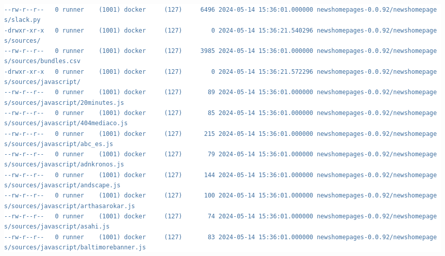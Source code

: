 ```diff
--rw-r--r--   0 runner    (1001) docker     (127)     6496 2024-05-14 15:36:01.000000 newshomepages-0.0.92/newshomepages/slack.py
-drwxr-xr-x   0 runner    (1001) docker     (127)        0 2024-05-14 15:36:21.540296 newshomepages-0.0.92/newshomepages/sources/
--rw-r--r--   0 runner    (1001) docker     (127)     3985 2024-05-14 15:36:01.000000 newshomepages-0.0.92/newshomepages/sources/bundles.csv
-drwxr-xr-x   0 runner    (1001) docker     (127)        0 2024-05-14 15:36:21.572296 newshomepages-0.0.92/newshomepages/sources/javascript/
--rw-r--r--   0 runner    (1001) docker     (127)       89 2024-05-14 15:36:01.000000 newshomepages-0.0.92/newshomepages/sources/javascript/20minutes.js
--rw-r--r--   0 runner    (1001) docker     (127)       85 2024-05-14 15:36:01.000000 newshomepages-0.0.92/newshomepages/sources/javascript/404mediaco.js
--rw-r--r--   0 runner    (1001) docker     (127)      215 2024-05-14 15:36:01.000000 newshomepages-0.0.92/newshomepages/sources/javascript/abc_es.js
--rw-r--r--   0 runner    (1001) docker     (127)       79 2024-05-14 15:36:01.000000 newshomepages-0.0.92/newshomepages/sources/javascript/adnkronos.js
--rw-r--r--   0 runner    (1001) docker     (127)      144 2024-05-14 15:36:01.000000 newshomepages-0.0.92/newshomepages/sources/javascript/andscape.js
--rw-r--r--   0 runner    (1001) docker     (127)      100 2024-05-14 15:36:01.000000 newshomepages-0.0.92/newshomepages/sources/javascript/arthasarokar.js
--rw-r--r--   0 runner    (1001) docker     (127)       74 2024-05-14 15:36:01.000000 newshomepages-0.0.92/newshomepages/sources/javascript/asahi.js
--rw-r--r--   0 runner    (1001) docker     (127)       83 2024-05-14 15:36:01.000000 newshomepages-0.0.92/newshomepages/sources/javascript/baltimorebanner.js
